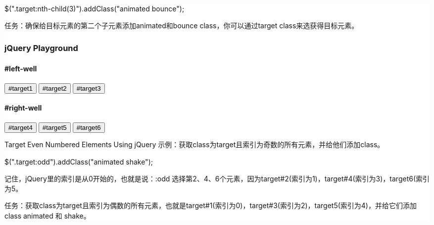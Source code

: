 $(".target:nth-child(3)").addClass("animated bounce");

任务：确保给目标元素的第二个子元素添加animated和bounce class，你可以通过target class来选获得目标元素。

<script>
$(document).ready(function() {
$("#target1").css("color", "red");
$("#target1").prop("disabled", true);
$("#target4").remove();
$("#target2").appendTo("#right-well");
$("#target5").clone().appendTo("#left-well");
$("#target1").parent().css("background-color", "red");
$("#right-well").children().css("color", "orange");
$(".target:nth-child(2)").addClass("animated bounce");
});
</script>



<div class="container-fluid">
<h3 class="text-primary text-center">jQuery Playground</h3>
<div class="row">
<div class="col-xs-6">
<h4>#left-well</h4>
<div class="well" id="left-well">
<button class="btn btn-default target" id="target1">#target1</button>
<button class="btn btn-default target" id="target2">#target2</button>
<button class="btn btn-default target" id="target3">#target3</button>
</div>
</div>
<div class="col-xs-6">
<h4>#right-well</h4>
<div class="well" id="right-well">
<button class="btn btn-default target" id="target4">#target4</button>
<button class="btn btn-default target" id="target5">#target5</button>
<button class="btn btn-default target" id="target6">#target6</button>
</div>
</div>
</div>
</div>

Target Even Numbered Elements Using jQuery
示例：获取class为target且索引为奇数的所有元素，并给他们添加class。

$(".target:odd").addClass("animated shake");

记住，jQuery里的索引是从0开始的，也就是说：:odd 选择第2、4、6个元素，因为target#2(索引为1)，target#4(索引为3)，target6(索引为5。

任务：获取class为target且索引为偶数的所有元素，也就是target#1(索引为0)，target#3(索引为2)，target5(索引为4)，并给它们添加class animated 和 shake。

<script>
$(document).ready(function() {
$("#target1").css("color", "red");
$("#target1").prop("disabled", true);
$("#target4").remove();
$("#target2").appendTo("#right-well");
$("#target5").clone().appendTo("#left-well");
$("#target1").parent().css("background-color", "red");
$("#right-well").children().css("color", "orange");
$("#left-well").children().css("color", "green");
$(".target:nth-child(2)").addClass("animated bounce");
$(".target:even").addClass("animated shake");
});
</script>
